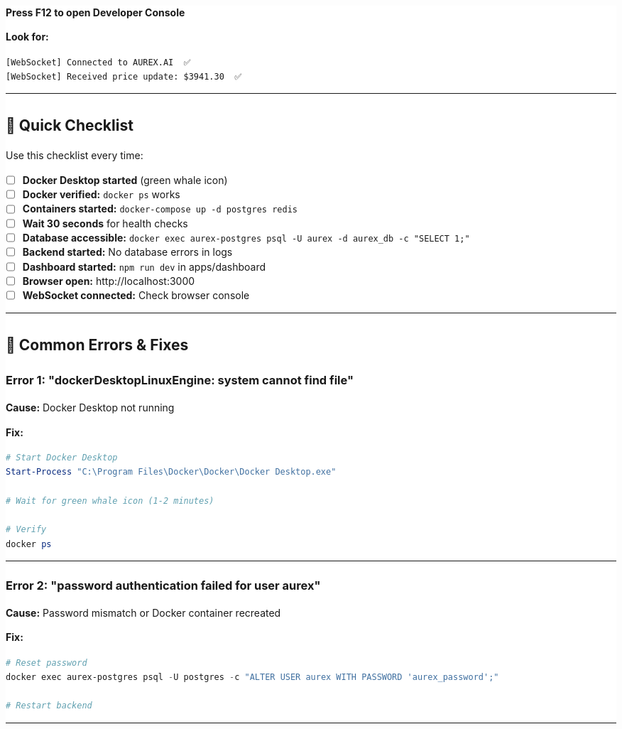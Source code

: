 **Press F12 to open Developer Console**

**Look for:**
```
[WebSocket] Connected to AUREX.AI  ✅
[WebSocket] Received price update: $3941.30  ✅
```

---

## 🎯 Quick Checklist

Use this checklist every time:

- [ ] **Docker Desktop started** (green whale icon)
- [ ] **Docker verified:** `docker ps` works
- [ ] **Containers started:** `docker-compose up -d postgres redis`
- [ ] **Wait 30 seconds** for health checks
- [ ] **Database accessible:** `docker exec aurex-postgres psql -U aurex -d aurex_db -c "SELECT 1;"`
- [ ] **Backend started:** No database errors in logs
- [ ] **Dashboard started:** `npm run dev` in apps/dashboard
- [ ] **Browser open:** http://localhost:3000
- [ ] **WebSocket connected:** Check browser console

---

## 🚨 Common Errors & Fixes

### Error 1: "dockerDesktopLinuxEngine: system cannot find file"

**Cause:** Docker Desktop not running

**Fix:**
```powershell
# Start Docker Desktop
Start-Process "C:\Program Files\Docker\Docker\Docker Desktop.exe"

# Wait for green whale icon (1-2 minutes)

# Verify
docker ps
```

---

### Error 2: "password authentication failed for user aurex"

**Cause:** Password mismatch or Docker container recreated

**Fix:**
```powershell
# Reset password
docker exec aurex-postgres psql -U postgres -c "ALTER USER aurex WITH PASSWORD 'aurex_password';"

# Restart backend
```

---